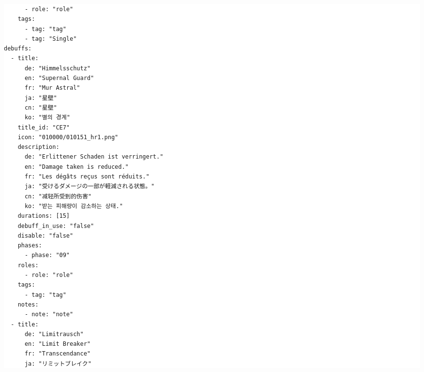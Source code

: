          - role: "role"
        tags:
          - tag: "tag"
          - tag: "Single"
    debuffs:
      - title:
          de: "Himmelsschutz"
          en: "Supernal Guard"
          fr: "Mur Astral"
          ja: "星壁"
          cn: "星壁"
          ko: "별의 경계"
        title_id: "CE7"
        icon: "010000/010151_hr1.png"
        description:
          de: "Erlittener Schaden ist verringert."
          en: "Damage taken is reduced."
          fr: "Les dégâts reçus sont réduits."
          ja: "受けるダメージの一部が軽減される状態。"
          cn: "减轻所受到的伤害"
          ko: "받는 피해량이 감소하는 상태."
        durations: [15]
        debuff_in_use: "false"
        disable: "false"
        phases:
          - phase: "09"
        roles:
          - role: "role"
        tags:
          - tag: "tag"
        notes:
          - note: "note"
      - title:
          de: "Limitrausch"
          en: "Limit Breaker"
          fr: "Transcendance"
          ja: "リミットブレイク"
